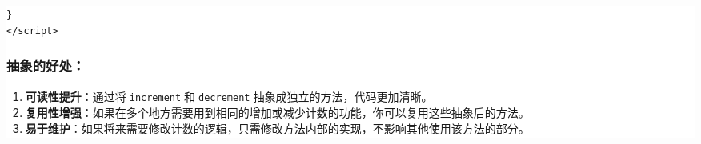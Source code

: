 ```vue
}
</script>
```

### 抽象的好处：
1. **可读性提升**：通过将 `increment` 和 `decrement` 抽象成独立的方法，代码更加清晰。
2. **复用性增强**：如果在多个地方需要用到相同的增加或减少计数的功能，你可以复用这些抽象后的方法。
3. **易于维护**：如果将来需要修改计数的逻辑，只需修改方法内部的实现，不影响其他使用该方法的部分。